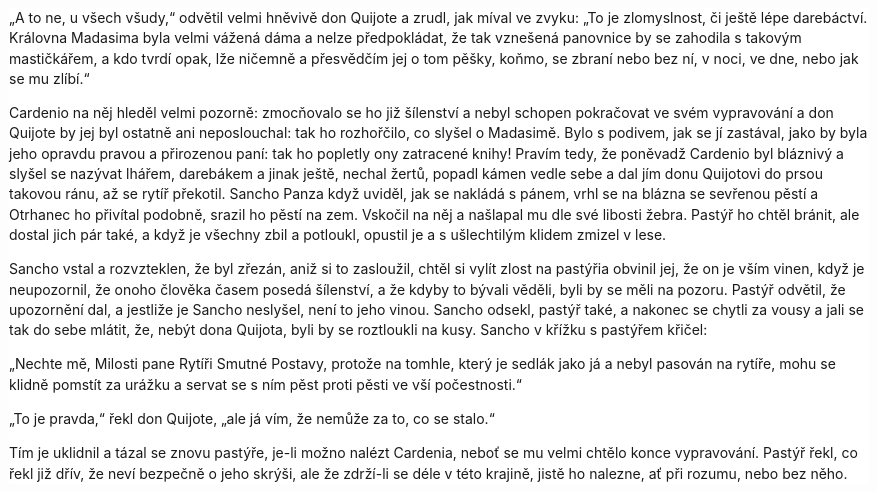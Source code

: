 „A to ne, u všech všudy,“ odvětil velmi hněvivě don Quijote a zrudl, jak míval ve zvyku: „To je zlomyslnost, či ještě lépe darebáctví. Královna Madasima byla velmi vážená dáma a nelze předpokládat, že tak vznešená panovnice by se zahodila s takovým mastičkářem, a kdo tvrdí opak, lže ničemně a přesvědčím jej o tom pěšky, koňmo, se zbraní nebo bez ní, v noci, ve dne, nebo jak se mu zlíbí.“

Cardenio na něj hleděl velmi pozorně: zmocňovalo se ho již šílenství a nebyl schopen pokračovat ve svém vypravování a don Quijote by jej byl ostatně ani neposlouchal: tak ho rozhořčilo, co slyšel o Madasimě. Bylo s podivem, jak se jí zastával, jako by byla jeho opravdu pravou a přirozenou paní: tak ho popletly ony zatracené knihy! Pravím tedy, že poněvadž Cardenio byl bláznivý a slyšel se nazývat lhářem, darebákem a jinak ještě, nechal žertů, popadl kámen vedle sebe a dal jím donu Quijotovi do prsou takovou ránu, až se rytíř překotil. Sancho Panza když uviděl, jak se nakládá s pánem, vrhl se na blázna se sevřenou pěstí a Otrhanec ho přivítal podobně, srazil ho pěstí na zem. Vskočil na něj a našlapal mu dle své libosti žebra. Pastýř ho chtěl bránit, ale dostal jich pár také, a když je všechny zbil a potloukl, opustil je a s ušlechtilým klidem zmizel v lese.

Sancho vstal a rozvzteklen, že byl zřezán, aniž si to zasloužil, chtěl si vylít zlost na pastýřia obvinil jej, že on je vším vinen, když je neupozornil, že onoho člověka časem posedá šílenství, a že kdyby to bývali věděli, byli by se měli na pozoru. Pastýř odvětil, že upozornění dal, a jestliže je Sancho neslyšel, není to jeho vinou. Sancho odsekl, pastýř také, a nakonec se chytli za vousy a jali se tak do sebe mlátit, že, nebýt dona Quijota, byli by se roztloukli na kusy. Sancho v křížku s pastýřem křičel:

„Nechte mě, Milosti pane Rytíři Smutné Postavy, protože na tomhle, který je sedlák jako já a nebyl pasován na rytíře, mohu se klidně pomstít za urážku a servat se s ním pěst proti pěsti ve vší počestnosti.“

„To je pravda,“ řekl don Quijote, „ale já vím, že nemůže za to, co se stalo.“

Tím je uklidnil a tázal se znovu pastýře, je-li možno nalézt Cardenia, neboť se mu velmi chtělo konce vypravování. Pastýř řekl, co řekl již dřív, že neví bezpečně o jeho skrýši, ale že zdrží-li se déle v této krajině, jistě ho nalezne, ať při rozumu, nebo bez něho.

</section>

